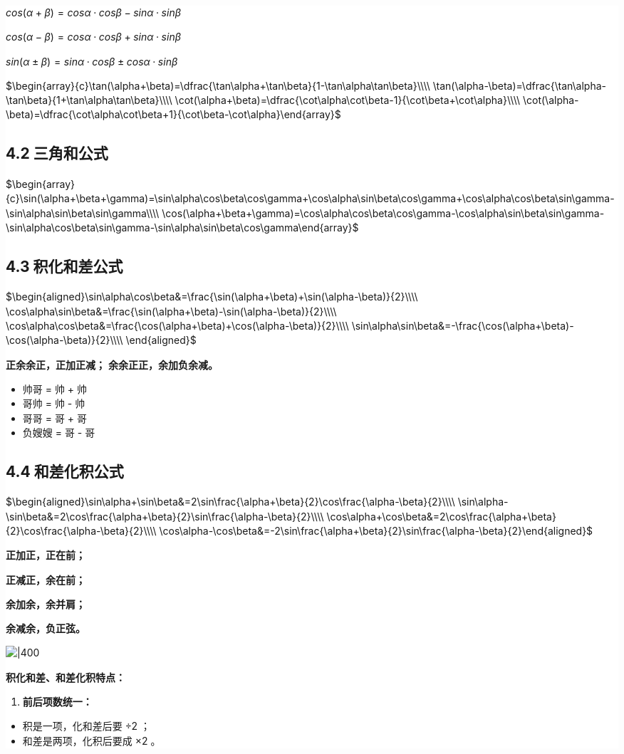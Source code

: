 $cos(α+β)=cosα·cosβ-sinα·sinβ$

$cos(α-β)=cosα·cosβ+sinα·sinβ$

$sin(α±β)=sinα·cosβ±cosα·sinβ$

$\begin{array}{c}\tan(\alpha+\beta)=\dfrac{\tan\alpha+\tan\beta}{1-\tan\alpha\tan\beta}\\\\ \tan(\alpha-\beta)=\dfrac{\tan\alpha-\tan\beta}{1+\tan\alpha\tan\beta}\\\\ \cot(\alpha+\beta)=\dfrac{\cot\alpha\cot\beta-1}{\cot\beta+\cot\alpha}\\\\ \cot(\alpha-\beta)=\dfrac{\cot\alpha\cot\beta+1}{\cot\beta-\cot\alpha}\end{array}$
## 4.2 三角和公式

$\begin{array}{c}\sin(\alpha+\beta+\gamma)=\sin\alpha\cos\beta\cos\gamma+\cos\alpha\sin\beta\cos\gamma+\cos\alpha\cos\beta\sin\gamma-\sin\alpha\sin\beta\sin\gamma\\\\ \cos(\alpha+\beta+\gamma)=\cos\alpha\cos\beta\cos\gamma-\cos\alpha\sin\beta\sin\gamma-\sin\alpha\cos\beta\sin\gamma-\sin\alpha\sin\beta\cos\gamma\end{array}$


## 4.3 积化和差公式
$\begin{aligned}\sin\alpha\cos\beta&=\frac{\sin(\alpha+\beta)+\sin(\alpha-\beta)}{2}\\\\ \cos\alpha\sin\beta&=\frac{\sin(\alpha+\beta)-\sin(\alpha-\beta)}{2}\\\\ \cos\alpha\cos\beta&=\frac{\cos(\alpha+\beta)+\cos(\alpha-\beta)}{2}\\\\ \sin\alpha\sin\beta&=-\frac{\cos(\alpha+\beta)-\cos(\alpha-\beta)}{2}\\\\ \end{aligned}$


**正余余正，正加正减；**
**余余正正，余加负余减。**

*   帅哥 = 帅 + 帅
*   哥帅 = 帅 - 帅
*   哥哥 = 哥 + 哥
*   负嫂嫂 = 哥 - 哥

## 4.4 和差化积公式

$\begin{aligned}\sin\alpha+\sin\beta&=2\sin\frac{\alpha+\beta}{2}\cos\frac{\alpha-\beta}{2}\\\\ \sin\alpha-\sin\beta&=2\cos\frac{\alpha+\beta}{2}\sin\frac{\alpha-\beta}{2}\\\\ \cos\alpha+\cos\beta&=2\cos\frac{\alpha+\beta}{2}\cos\frac{\alpha-\beta}{2}\\\\ \cos\alpha-\cos\beta&=-2\sin\frac{\alpha+\beta}{2}\sin\frac{\alpha-\beta}{2}\end{aligned}$

**正加正，正在前；**

**正减正，余在前；**

**余加余，余并肩；**

**余减余，负正弦。**

![|400](1681006752320.png)

**积化和差、和差化积特点：**
1. **前后项数统一：**
*   积是一项，化和差后要 $\div2$ ；
*   和差是两项，化积后要成 $\times 2$ 。
